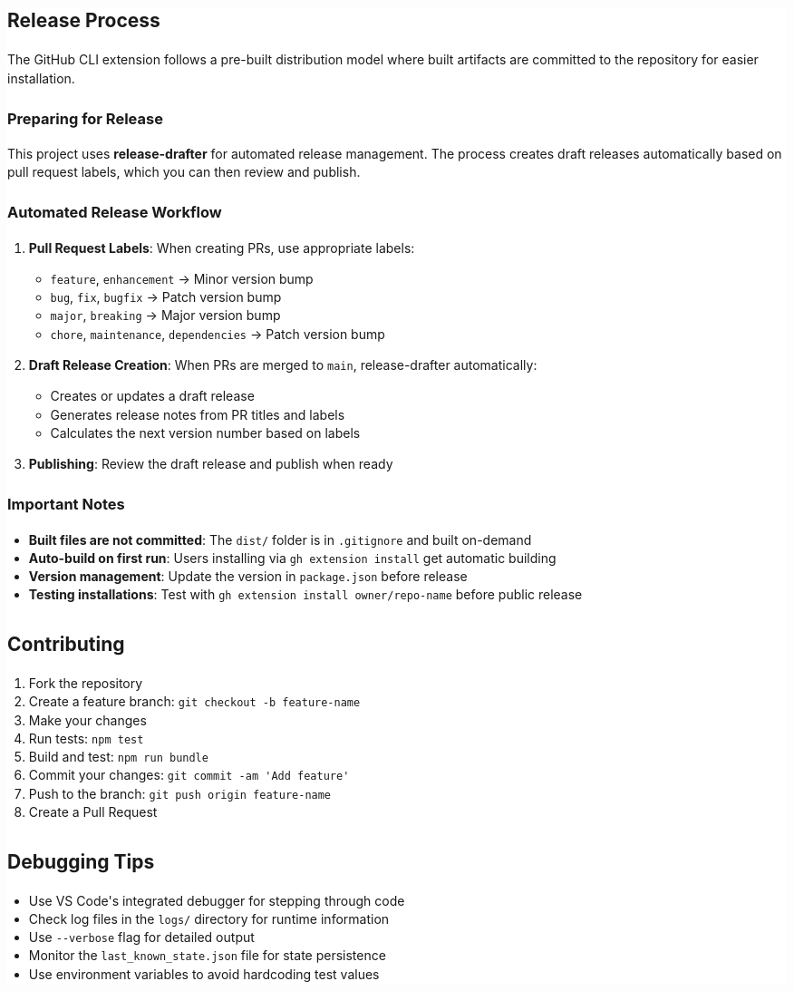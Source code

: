 ```bash
```

## Release Process

The GitHub CLI extension follows a pre-built distribution model where built artifacts are committed to the repository for easier installation.

### Preparing for Release

This project uses **release-drafter** for automated release management. The process creates draft releases automatically based on pull request labels, which you can then review and publish.

### Automated Release Workflow

1. **Pull Request Labels**: When creating PRs, use appropriate labels:

   - `feature`, `enhancement` → Minor version bump
   - `bug`, `fix`, `bugfix` → Patch version bump
   - `major`, `breaking` → Major version bump
   - `chore`, `maintenance`, `dependencies` → Patch version bump

2. **Draft Release Creation**: When PRs are merged to `main`, release-drafter automatically:

   - Creates or updates a draft release
   - Generates release notes from PR titles and labels
   - Calculates the next version number based on labels

3. **Publishing**: Review the draft release and publish when ready

### Important Notes

- **Built files are not committed**: The `dist/` folder is in `.gitignore` and built on-demand
- **Auto-build on first run**: Users installing via `gh extension install` get automatic building
- **Version management**: Update the version in `package.json` before release
- **Testing installations**: Test with `gh extension install owner/repo-name` before public release

## Contributing

1. Fork the repository
2. Create a feature branch: `git checkout -b feature-name`
3. Make your changes
4. Run tests: `npm test`
5. Build and test: `npm run bundle`
6. Commit your changes: `git commit -am 'Add feature'`
7. Push to the branch: `git push origin feature-name`
8. Create a Pull Request

## Debugging Tips

- Use VS Code's integrated debugger for stepping through code
- Check log files in the `logs/` directory for runtime information
- Use `--verbose` flag for detailed output
- Monitor the `last_known_state.json` file for state persistence
- Use environment variables to avoid hardcoding test values
